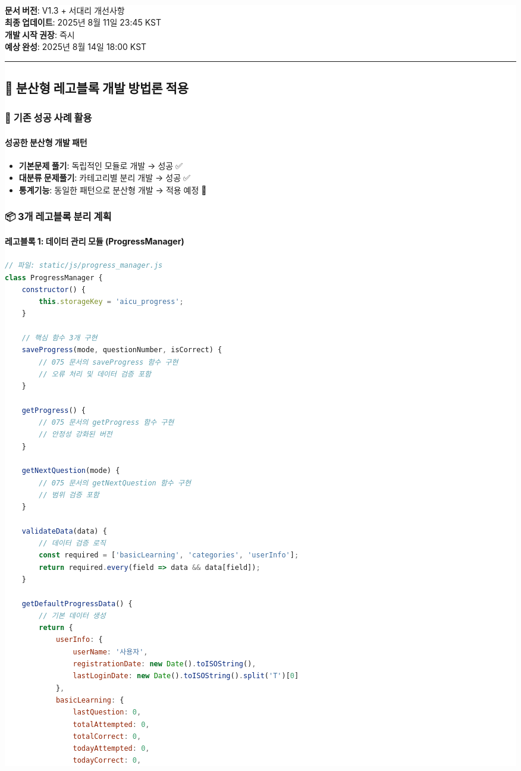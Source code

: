 
**문서 버전**: V1.3 + 서대리 개선사항  
**최종 업데이트**: 2025년 8월 11일 23:45 KST  
**개발 시작 권장**: 즉시  
**예상 완성**: 2025년 8월 14일 18:00 KST

---

## 🧱 **분산형 레고블록 개발 방법론 적용**

### 🎯 **기존 성공 사례 활용**

#### **성공한 분산형 개발 패턴**
- **기본문제 풀기**: 독립적인 모듈로 개발 → 성공 ✅
- **대분류 문제풀기**: 카테고리별 분리 개발 → 성공 ✅
- **통계기능**: 동일한 패턴으로 분산형 개발 → 적용 예정 🎯

### 📦 **3개 레고블록 분리 계획**

#### **레고블록 1: 데이터 관리 모듈 (ProgressManager)**
```javascript
// 파일: static/js/progress_manager.js
class ProgressManager {
    constructor() {
        this.storageKey = 'aicu_progress';
    }
    
    // 핵심 함수 3개 구현
    saveProgress(mode, questionNumber, isCorrect) {
        // 075 문서의 saveProgress 함수 구현
        // 오류 처리 및 데이터 검증 포함
    }
    
    getProgress() {
        // 075 문서의 getProgress 함수 구현
        // 안정성 강화된 버전
    }
    
    getNextQuestion(mode) {
        // 075 문서의 getNextQuestion 함수 구현
        // 범위 검증 포함
    }
    
    validateData(data) {
        // 데이터 검증 로직
        const required = ['basicLearning', 'categories', 'userInfo'];
        return required.every(field => data && data[field]);
    }
    
    getDefaultProgressData() {
        // 기본 데이터 생성
        return {
            userInfo: {
                userName: '사용자',
                registrationDate: new Date().toISOString(),
                lastLoginDate: new Date().toISOString().split('T')[0]
            },
            basicLearning: {
                lastQuestion: 0,
                totalAttempted: 0,
                totalCorrect: 0,
                todayAttempted: 0,
                todayCorrect: 0,
```